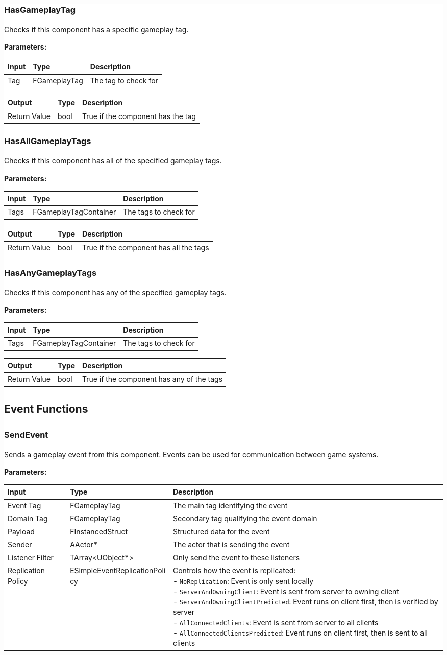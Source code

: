 ### HasGameplayTag

Checks if this component has a specific gameplay tag.

**Parameters:**

| Input | Type | Description |
|:-------------|:------------------|:------|
| Tag | FGameplayTag | The tag to check for |

| Output | Type | Description |
|:-------------|:------------------|:------|
| Return Value | bool | True if the component has the tag |

### HasAllGameplayTags

Checks if this component has all of the specified gameplay tags.

**Parameters:**

| Input | Type | Description |
|:-------------|:------------------|:------|
| Tags | FGameplayTagContainer | The tags to check for |

| Output | Type | Description |
|:-------------|:------------------|:------|
| Return Value | bool | True if the component has all the tags |

### HasAnyGameplayTags

Checks if this component has any of the specified gameplay tags.

**Parameters:**

| Input | Type | Description |
|:-------------|:------------------|:------|
| Tags | FGameplayTagContainer | The tags to check for |

| Output | Type | Description |
|:-------------|:------------------|:------|
| Return Value | bool | True if the component has any of the tags |

## Event Functions

### SendEvent

Sends a gameplay event from this component. Events can be used for communication between game systems.

**Parameters:**

| Input | Type | Description |
|:-------------|:------------------|:------|
| Event Tag | FGameplayTag | The main tag identifying the event |
| Domain Tag | FGameplayTag | Secondary tag qualifying the event domain |
| Payload | FInstancedStruct | Structured data for the event |
| Sender | AActor* | The actor that is sending the event |
| Listener Filter | TArray&lt;UObject*&gt; | Only send the event to these listeners |
| Replication Policy | ESimpleEventReplicationPolicy | Controls how the event is replicated: <br> - `NoReplication`: Event is only sent locally <br> - `ServerAndOwningClient`: Event is sent from server to owning client <br> - `ServerAndOwningClientPredicted`: Event runs on client first, then is verified by server <br> - `AllConnectedClients`: Event is sent from server to all clients <br> - `AllConnectedClientsPredicted`: Event runs on client first, then is sent to all clients |
